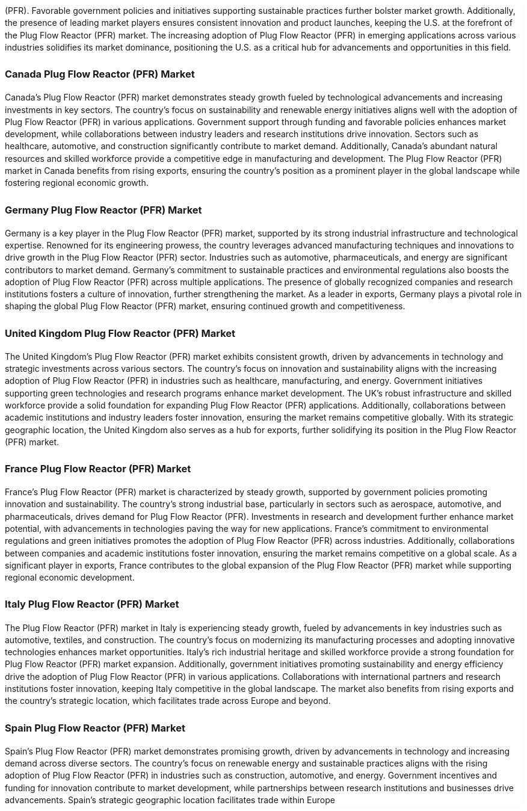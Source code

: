 (PFR). Favorable government policies and initiatives supporting sustainable practices further bolster market growth. Additionally, the presence of leading market players ensures consistent innovation and product launches, keeping the U.S. at the forefront of the Plug Flow Reactor (PFR) market. The increasing adoption of Plug Flow Reactor (PFR) in emerging applications across various industries solidifies its market dominance, positioning the U.S. as a critical hub for advancements and opportunities in this field.</p><h3>Canada Plug Flow Reactor (PFR) Market</h3><p>Canada&rsquo;s Plug Flow Reactor (PFR) market demonstrates steady growth fueled by technological advancements and increasing investments in key sectors. The country&rsquo;s focus on sustainability and renewable energy initiatives aligns well with the adoption of Plug Flow Reactor (PFR) in various applications. Government support through funding and favorable policies enhances market development, while collaborations between industry leaders and research institutions drive innovation. Sectors such as healthcare, automotive, and construction significantly contribute to market demand. Additionally, Canada&rsquo;s abundant natural resources and skilled workforce provide a competitive edge in manufacturing and development. The Plug Flow Reactor (PFR) market in Canada benefits from rising exports, ensuring the country&rsquo;s position as a prominent player in the global landscape while fostering regional economic growth.</p><h3>Germany Plug Flow Reactor (PFR) Market</h3><p>Germany is a key player in the Plug Flow Reactor (PFR) market, supported by its strong industrial infrastructure and technological expertise. Renowned for its engineering prowess, the country leverages advanced manufacturing techniques and innovations to drive growth in the Plug Flow Reactor (PFR) sector. Industries such as automotive, pharmaceuticals, and energy are significant contributors to market demand. Germany&rsquo;s commitment to sustainable practices and environmental regulations also boosts the adoption of Plug Flow Reactor (PFR) across multiple applications. The presence of globally recognized companies and research institutions fosters a culture of innovation, further strengthening the market. As a leader in exports, Germany plays a pivotal role in shaping the global Plug Flow Reactor (PFR) market, ensuring continued growth and competitiveness.</p><h3>United Kingdom Plug Flow Reactor (PFR) Market</h3><p>The United Kingdom&rsquo;s Plug Flow Reactor (PFR) market exhibits consistent growth, driven by advancements in technology and strategic investments across various sectors. The country&rsquo;s focus on innovation and sustainability aligns with the increasing adoption of Plug Flow Reactor (PFR) in industries such as healthcare, manufacturing, and energy. Government initiatives supporting green technologies and research programs enhance market development. The UK&rsquo;s robust infrastructure and skilled workforce provide a solid foundation for expanding Plug Flow Reactor (PFR) applications. Additionally, collaborations between academic institutions and industry leaders foster innovation, ensuring the market remains competitive globally. With its strategic geographic location, the United Kingdom also serves as a hub for exports, further solidifying its position in the Plug Flow Reactor (PFR) market.</p><h3>France Plug Flow Reactor (PFR) Market</h3><p>France&rsquo;s Plug Flow Reactor (PFR) market is characterized by steady growth, supported by government policies promoting innovation and sustainability. The country&rsquo;s strong industrial base, particularly in sectors such as aerospace, automotive, and pharmaceuticals, drives demand for Plug Flow Reactor (PFR). Investments in research and development further enhance market potential, with advancements in technologies paving the way for new applications. France&rsquo;s commitment to environmental regulations and green initiatives promotes the adoption of Plug Flow Reactor (PFR) across industries. Additionally, collaborations between companies and academic institutions foster innovation, ensuring the market remains competitive on a global scale. As a significant player in exports, France contributes to the global expansion of the Plug Flow Reactor (PFR) market while supporting regional economic development.</p><h3>Italy Plug Flow Reactor (PFR) Market</h3><p>The Plug Flow Reactor (PFR) market in Italy is experiencing steady growth, fueled by advancements in key industries such as automotive, textiles, and construction. The country&rsquo;s focus on modernizing its manufacturing processes and adopting innovative technologies enhances market opportunities. Italy&rsquo;s rich industrial heritage and skilled workforce provide a strong foundation for Plug Flow Reactor (PFR) market expansion. Additionally, government initiatives promoting sustainability and energy efficiency drive the adoption of Plug Flow Reactor (PFR) in various applications. Collaborations with international partners and research institutions foster innovation, keeping Italy competitive in the global landscape. The market also benefits from rising exports and the country&rsquo;s strategic location, which facilitates trade across Europe and beyond.</p><h3>Spain Plug Flow Reactor (PFR) Market</h3><p>Spain&rsquo;s Plug Flow Reactor (PFR) market demonstrates promising growth, driven by advancements in technology and increasing demand across diverse sectors. The country&rsquo;s focus on renewable energy and sustainable practices aligns with the rising adoption of Plug Flow Reactor (PFR) in industries such as construction, automotive, and energy. Government incentives and funding for innovation contribute to market development, while partnerships between research institutions and businesses drive advancements. Spain&rsquo;s strategic geographic location facilitates trade within Europe